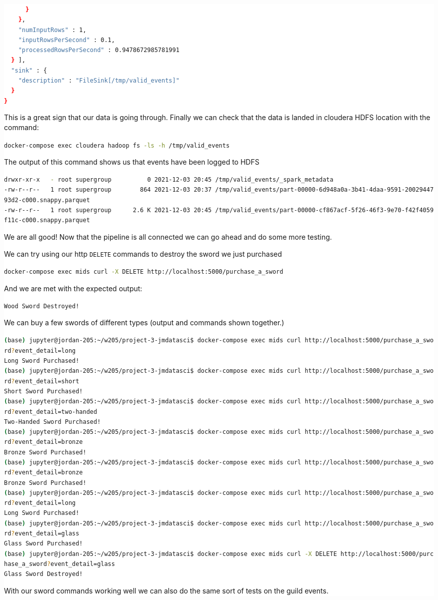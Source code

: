 ```bash
      }
    },
    "numInputRows" : 1,
    "inputRowsPerSecond" : 0.1,
    "processedRowsPerSecond" : 0.9478672985781991
  } ],
  "sink" : {
    "description" : "FileSink[/tmp/valid_events]"
  }
}
```
This is a great sign that our data is going through. Finally we can check that the data is landed in cloudera HDFS location with the command:  
```bash
docker-compose exec cloudera hadoop fs -ls -h /tmp/valid_events
```

The output of this command shows us that events have been logged to HDFS  
```bash
drwxr-xr-x   - root supergroup          0 2021-12-03 20:45 /tmp/valid_events/_spark_metadata
-rw-r--r--   1 root supergroup        864 2021-12-03 20:37 /tmp/valid_events/part-00000-6d948a0a-3b41-4daa-9591-2002944793d2-c000.snappy.parquet
-rw-r--r--   1 root supergroup      2.6 K 2021-12-03 20:45 /tmp/valid_events/part-00000-cf867acf-5f26-46f3-9e70-f42f4059f11c-c000.snappy.parquet
```

We are all good! Now that the pipeline is all connected we can go ahead and do some more testing.  
  
We can try using our http `DELETE` commands to destroy the sword we just purchased  
```bash
docker-compose exec mids curl -X DELETE http://localhost:5000/purchase_a_sword
```
And we are met with the expected output:
```bash
Wood Sword Destroyed!
```

We can buy a few swords of different types (output and commands shown together.)  

```bash
(base) jupyter@jordan-205:~/w205/project-3-jmdatasci$ docker-compose exec mids curl http://localhost:5000/purchase_a_sword?event_detail=long
Long Sword Purchased!
(base) jupyter@jordan-205:~/w205/project-3-jmdatasci$ docker-compose exec mids curl http://localhost:5000/purchase_a_sword?event_detail=short
Short Sword Purchased!
(base) jupyter@jordan-205:~/w205/project-3-jmdatasci$ docker-compose exec mids curl http://localhost:5000/purchase_a_sword?event_detail=two-handed
Two-Handed Sword Purchased!
(base) jupyter@jordan-205:~/w205/project-3-jmdatasci$ docker-compose exec mids curl http://localhost:5000/purchase_a_sword?event_detail=bronze
Bronze Sword Purchased!
(base) jupyter@jordan-205:~/w205/project-3-jmdatasci$ docker-compose exec mids curl http://localhost:5000/purchase_a_sword?event_detail=bronze
Bronze Sword Purchased!
(base) jupyter@jordan-205:~/w205/project-3-jmdatasci$ docker-compose exec mids curl http://localhost:5000/purchase_a_sword?event_detail=long
Long Sword Purchased!
(base) jupyter@jordan-205:~/w205/project-3-jmdatasci$ docker-compose exec mids curl http://localhost:5000/purchase_a_sword?event_detail=glass
Glass Sword Purchased!
(base) jupyter@jordan-205:~/w205/project-3-jmdatasci$ docker-compose exec mids curl -X DELETE http://localhost:5000/purchase_a_sword?event_detail=glass
Glass Sword Destroyed!
```
With our sword commands working well we can also do the same sort of tests on the guild events.  
